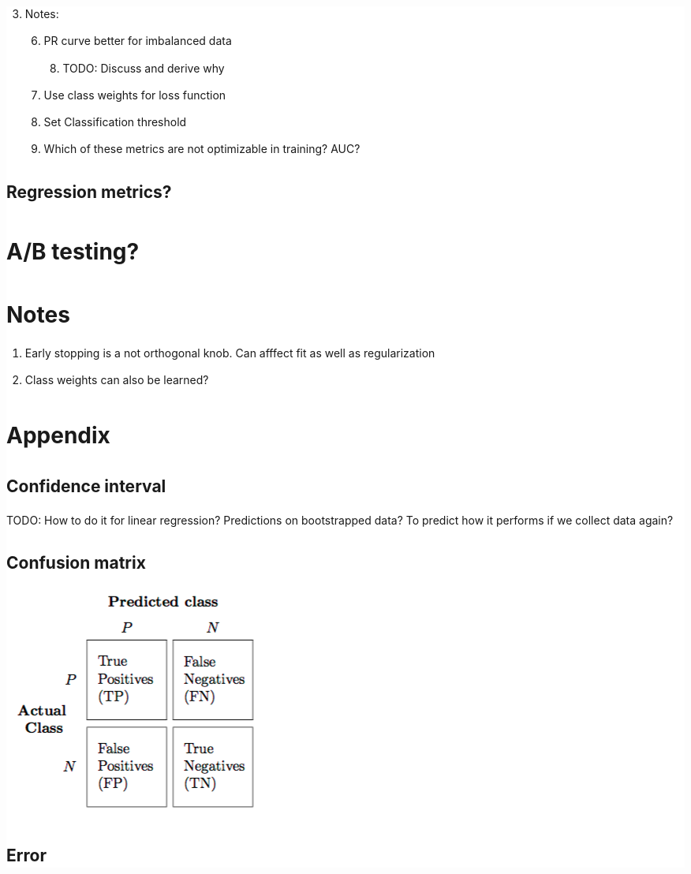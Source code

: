 3. Notes: 

    6. PR curve better for imbalanced data

        8. TODO: Discuss and derive why

    7. Use class weights for loss function

    8. Set Classification threshold

    9. Which of these metrics are not optimizable in training? AUC?

## Regression metrics?

# A/B testing?

# Notes

1. Early stopping is a not orthogonal knob. Can afffect fit as well as regularization

2. Class weights can also be learned?

# Appendix

## Confidence interval

TODO: How to do it for linear regression? Predictions on bootstrapped data? To predict how it performs if we collect data again?

## Confusion matrix

![image alt text](images/image_3.png)

## Error
